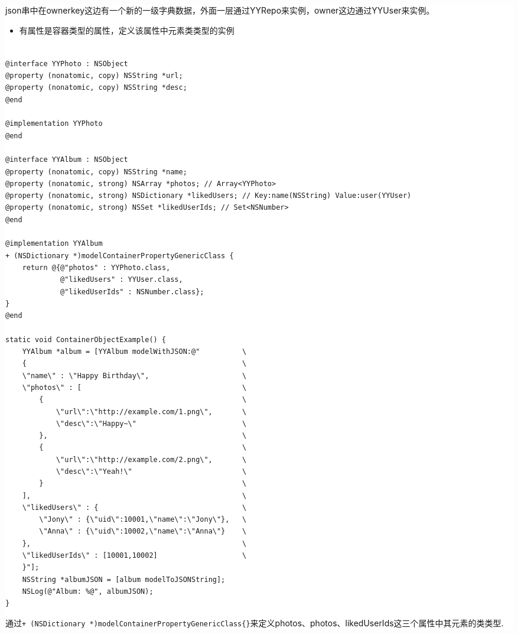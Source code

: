 json串中在ownerkey这边有一个新的一级字典数据，外面一层通过YYRepo来实例，owner这边通过YYUser来实例。


* 有属性是容器类型的属性，定义该属性中元素类类型的实例

```

@interface YYPhoto : NSObject
@property (nonatomic, copy) NSString *url;
@property (nonatomic, copy) NSString *desc;
@end

@implementation YYPhoto
@end

@interface YYAlbum : NSObject
@property (nonatomic, copy) NSString *name;
@property (nonatomic, strong) NSArray *photos; // Array<YYPhoto>
@property (nonatomic, strong) NSDictionary *likedUsers; // Key:name(NSString) Value:user(YYUser)
@property (nonatomic, strong) NSSet *likedUserIds; // Set<NSNumber>
@end

@implementation YYAlbum
+ (NSDictionary *)modelContainerPropertyGenericClass {
    return @{@"photos" : YYPhoto.class,
             @"likedUsers" : YYUser.class,
             @"likedUserIds" : NSNumber.class};
}
@end

static void ContainerObjectExample() {
    YYAlbum *album = [YYAlbum modelWithJSON:@"          \
    {                                                   \
    \"name\" : \"Happy Birthday\",                      \
    \"photos\" : [                                      \
        {                                               \
            \"url\":\"http://example.com/1.png\",       \
            \"desc\":\"Happy~\"                         \
        },                                              \
        {                                               \
            \"url\":\"http://example.com/2.png\",       \
            \"desc\":\"Yeah!\"                          \
        }                                               \
    ],                                                  \
    \"likedUsers\" : {                                  \
        \"Jony\" : {\"uid\":10001,\"name\":\"Jony\"},   \
        \"Anna\" : {\"uid\":10002,\"name\":\"Anna\"}    \
    },                                                  \
    \"likedUserIds\" : [10001,10002]                    \
    }"];
    NSString *albumJSON = [album modelToJSONString];
    NSLog(@"Album: %@", albumJSON);
}

```
通过`+ (NSDictionary *)modelContainerPropertyGenericClass{}`来定义photos、photos、likedUserIds这三个属性中其元素的类类型.
